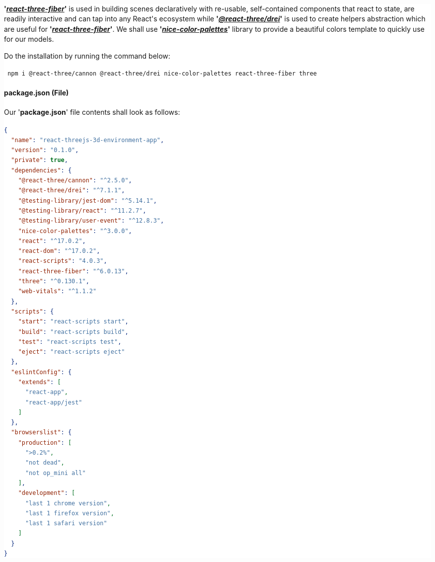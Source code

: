 **'*[react-three-fiber](https://github.com/pmndrs/react-three-fiber)*'** is used in building scenes declaratively with re-usable, self-contained components that react to state, are readily interactive and can tap into any React's ecosystem while **'*[@react-three/drei](https://github.com/pmndrs/drei)*'** is used to create helpers abstraction which are useful for **'*[react-three-fiber](https://github.com/pmndrs/react-three-fiber)*'**.
We shall use **'*[nice-color-palettes](https://www.npmjs.com/package/nice-color-palettes)*'** library to provide a beautiful colors template to quickly use for our models.

Do the installation by running the command below:

```bash
 npm i @react-three/cannon @react-three/drei nice-color-palettes react-three-fiber three
```

#### package.json (File)

Our '**package.json**' file contents shall look as follows:

```json
{
  "name": "react-threejs-3d-environment-app",
  "version": "0.1.0",
  "private": true,
  "dependencies": {
    "@react-three/cannon": "^2.5.0",
    "@react-three/drei": "^7.1.1",
    "@testing-library/jest-dom": "^5.14.1",
    "@testing-library/react": "^11.2.7",
    "@testing-library/user-event": "^12.8.3",
    "nice-color-palettes": "^3.0.0",
    "react": "^17.0.2",
    "react-dom": "^17.0.2",
    "react-scripts": "4.0.3",
    "react-three-fiber": "^6.0.13",
    "three": "^0.130.1",
    "web-vitals": "^1.1.2"
  },
  "scripts": {
    "start": "react-scripts start",
    "build": "react-scripts build",
    "test": "react-scripts test",
    "eject": "react-scripts eject"
  },
  "eslintConfig": {
    "extends": [
      "react-app",
      "react-app/jest"
    ]
  },
  "browserslist": {
    "production": [
      ">0.2%",
      "not dead",
      "not op_mini all"
    ],
    "development": [
      "last 1 chrome version",
      "last 1 firefox version",
      "last 1 safari version"
    ]
  }
}
```
